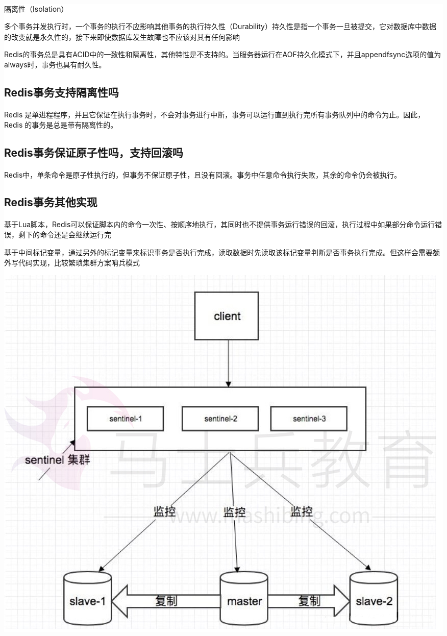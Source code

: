 隔离性（Isolation）

多个事务并发执行时，一个事务的执行不应影响其他事务的执行持久性（Durability）持久性是指一个事务一旦被提交，它对数据库中数据的改变就是永久性的，接下来即使数据库发生故障也不应该对其有任何影响

Redis的事务总是具有ACID中的一致性和隔离性，其他特性是不支持的。当服务器运行在AOF持久化模式下，并且appendfsync选项的值为always时，事务也具有耐久性。

## Redis事务支持隔离性吗

Redis 是单进程程序，并且它保证在执行事务时，不会对事务进行中断，事务可以运行直到执行完所有事务队列中的命令为止。因此，Redis 的事务是总是带有隔离性的。

## Redis事务保证原子性吗，支持回滚吗

Redis中，单条命令是原子性执行的，但事务不保证原子性，且没有回滚。事务中任意命令执行失败，其余的命令仍会被执行。

## Redis事务其他实现

 基于Lua脚本，Redis可以保证脚本内的命令一次性、按顺序地执行，其同时也不提供事务运行错误的回滚，执行过程中如果部分命令运行错误，剩下的命令还是会继续运行完

 基于中间标记变量，通过另外的标记变量来标识事务是否执行完成，读取数据时先读取该标记变量判断是否事务执行完成。但这样会需要额外写代码实现，比较繁琐集群方案哨兵模式

![集群哨兵](12-Redis面试题（2020最新版）-重点.assets/集群哨兵.jpg)
